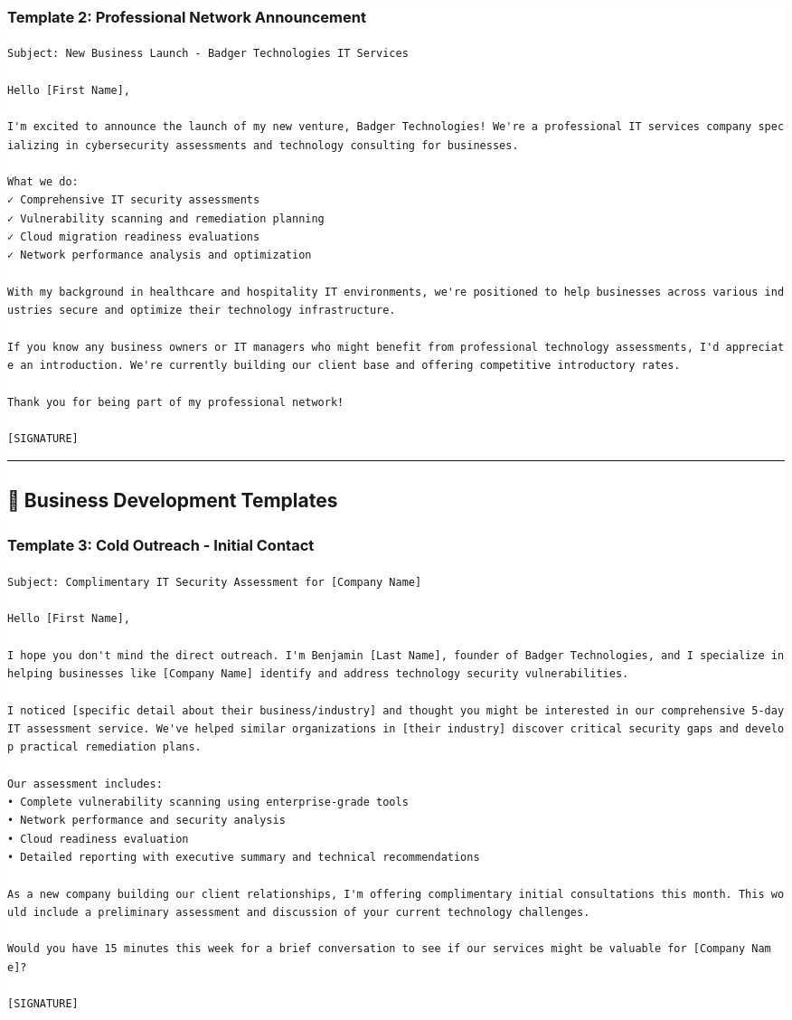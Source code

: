 ### **Template 2: Professional Network Announcement**
```
Subject: New Business Launch - Badger Technologies IT Services

Hello [First Name],

I'm excited to announce the launch of my new venture, Badger Technologies! We're a professional IT services company specializing in cybersecurity assessments and technology consulting for businesses.

What we do:
✓ Comprehensive IT security assessments
✓ Vulnerability scanning and remediation planning  
✓ Cloud migration readiness evaluations
✓ Network performance analysis and optimization

With my background in healthcare and hospitality IT environments, we're positioned to help businesses across various industries secure and optimize their technology infrastructure.

If you know any business owners or IT managers who might benefit from professional technology assessments, I'd appreciate an introduction. We're currently building our client base and offering competitive introductory rates.

Thank you for being part of my professional network!

[SIGNATURE]
```

---

## 🎯 **Business Development Templates**

### **Template 3: Cold Outreach - Initial Contact**
```
Subject: Complimentary IT Security Assessment for [Company Name]

Hello [First Name],

I hope you don't mind the direct outreach. I'm Benjamin [Last Name], founder of Badger Technologies, and I specialize in helping businesses like [Company Name] identify and address technology security vulnerabilities.

I noticed [specific detail about their business/industry] and thought you might be interested in our comprehensive 5-day IT assessment service. We've helped similar organizations in [their industry] discover critical security gaps and develop practical remediation plans.

Our assessment includes:
• Complete vulnerability scanning using enterprise-grade tools
• Network performance and security analysis
• Cloud readiness evaluation
• Detailed reporting with executive summary and technical recommendations

As a new company building our client relationships, I'm offering complimentary initial consultations this month. This would include a preliminary assessment and discussion of your current technology challenges.

Would you have 15 minutes this week for a brief conversation to see if our services might be valuable for [Company Name]?

[SIGNATURE]
```
